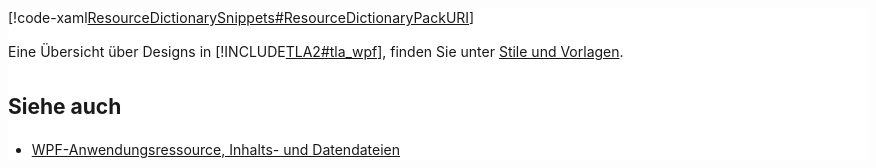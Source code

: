  [!code-xaml[ResourceDictionarySnippets#ResourceDictionaryPackURI](../../../../samples/snippets/csharp/VS_Snippets_Wpf/ResourceDictionarySnippets/CS/App.xaml#resourcedictionarypackuri)]  
  
 Eine Übersicht über Designs in [!INCLUDE[TLA2#tla_wpf](../../../../includes/tla2sharptla-wpf-md.md)], finden Sie unter [Stile und Vorlagen](../../../../docs/framework/wpf/controls/styling-and-templating.md).  
  
## <a name="see-also"></a>Siehe auch
- [WPF-Anwendungsressource, Inhalts- und Datendateien](../../../../docs/framework/wpf/app-development/wpf-application-resource-content-and-data-files.md)
